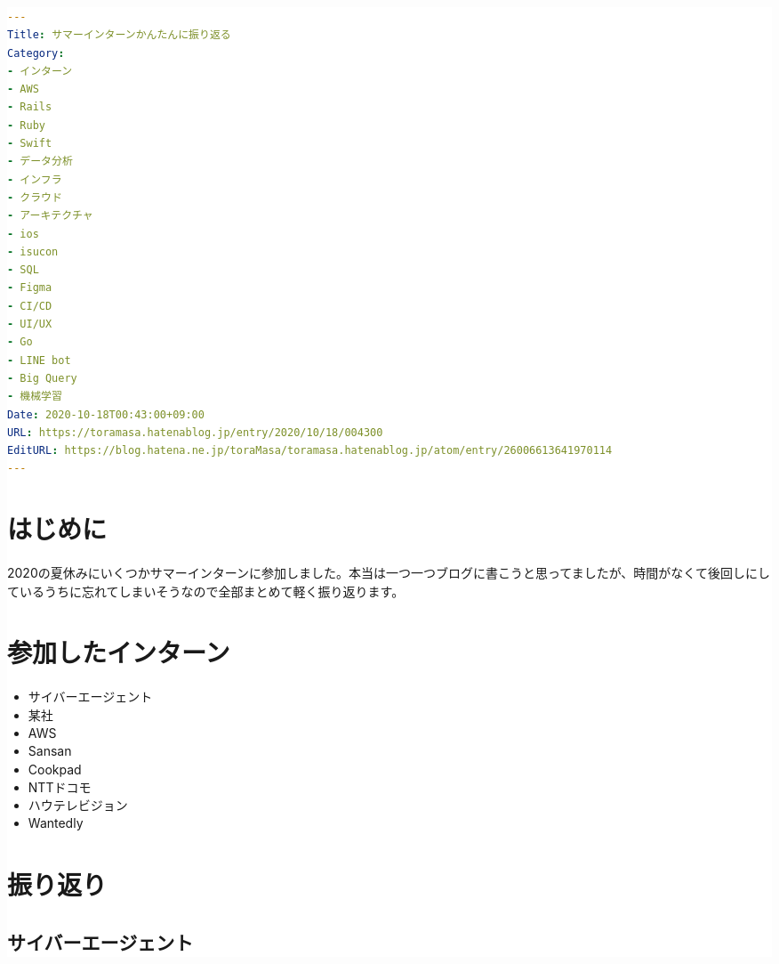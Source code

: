 ```yaml
---
Title: サマーインターンかんたんに振り返る
Category:
- インターン
- AWS
- Rails
- Ruby
- Swift
- データ分析
- インフラ
- クラウド
- アーキテクチャ
- ios
- isucon
- SQL
- Figma
- CI/CD
- UI/UX
- Go
- LINE bot
- Big Query
- 機械学習
Date: 2020-10-18T00:43:00+09:00
URL: https://toramasa.hatenablog.jp/entry/2020/10/18/004300
EditURL: https://blog.hatena.ne.jp/toraMasa/toramasa.hatenablog.jp/atom/entry/26006613641970114
---
```


# はじめに

2020の夏休みにいくつかサマーインターンに参加しました。本当は一つ一つブログに書こうと思ってましたが、時間がなくて後回しにしているうちに忘れてしまいそうなので全部まとめて軽く振り返ります。

# 参加したインターン

- サイバーエージェント
- 某社
- AWS
- Sansan
- Cookpad
- NTTドコモ
- ハウテレビジョン
- Wantedly

# 振り返り

## サイバーエージェント
